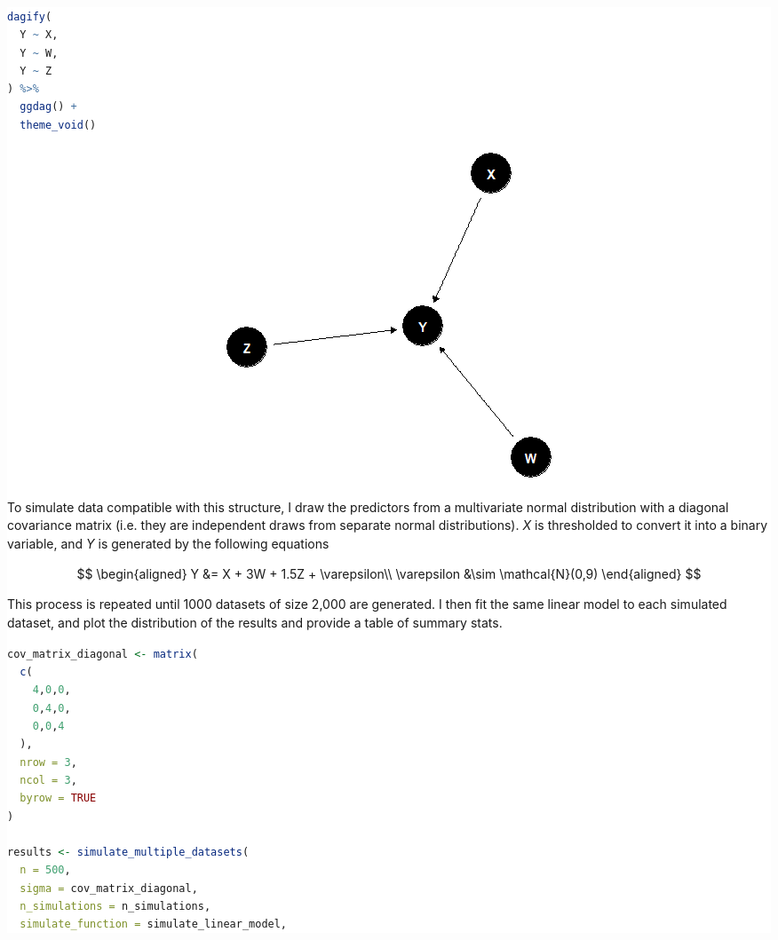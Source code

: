 ``` r
dagify(
  Y ~ X,
  Y ~ W,
  Y ~ Z
) %>%
  ggdag() +
  theme_void()
```

<img src="Simulating-Collapsibility_files/figure-gfm/unnamed-chunk-2-1.png" style="display: block; margin: auto;" />

To simulate data compatible with this structure, I draw the predictors
from a multivariate normal distribution with a diagonal covariance
matrix (i.e. they are independent draws from separate normal
distributions). $X$ is thresholded to convert it into a binary variable,
and $Y$ is generated by the following equations

$$
\begin{aligned}
  Y &= X + 3W + 1.5Z + \varepsilon\\
  \varepsilon &\sim \mathcal{N}(0,9)
\end{aligned}
$$

This process is repeated until 1000 datasets of size 2,000 are
generated. I then fit the same linear model to each simulated dataset,
and plot the distribution of the results and provide a table of summary
stats.

``` r
cov_matrix_diagonal <- matrix(
  c(
    4,0,0,
    0,4,0,
    0,0,4
  ),
  nrow = 3,
  ncol = 3,
  byrow = TRUE
)

results <- simulate_multiple_datasets(
  n = 500,
  sigma = cov_matrix_diagonal,
  n_simulations = n_simulations,
  simulate_function = simulate_linear_model,
```